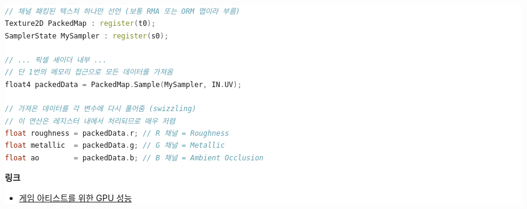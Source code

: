 ```c++
// 채널 패킹된 텍스처 하나만 선언 (보통 RMA 또는 ORM 맵이라 부름)
Texture2D PackedMap : register(t0);
SamplerState MySampler : register(s0);

// ... 픽셀 셰이더 내부 ...
// 단 1번의 메모리 접근으로 모든 데이터를 가져옴
float4 packedData = PackedMap.Sample(MySampler, IN.UV);

// 가져온 데이터를 각 변수에 다시 풀어줌 (swizzling)
// 이 연산은 레지스터 내에서 처리되므로 매우 저렴
float roughness = packedData.r; // R 채널 = Roughness
float metallic  = packedData.g; // G 채널 = Metallic
float ao        = packedData.b; // B 채널 = Ambient Occlusion
```

**링크**
- [게임 아티스트를 위한 GPU 성능](http://www.fragmentbuffer.com/gpu-performance-for-game-artists/)